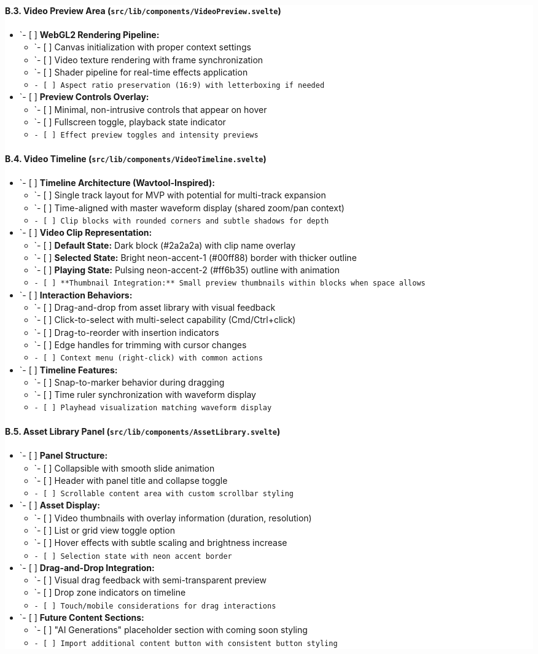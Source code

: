 #### B.3. Video Preview Area (`src/lib/components/VideoPreview.svelte`)
*   `- [ ] **WebGL2 Rendering Pipeline:**
    *   `- [ ] Canvas initialization with proper context settings
    *   `- [ ] Video texture rendering with frame synchronization
    *   `- [ ] Shader pipeline for real-time effects application
    *   `- [ ] Aspect ratio preservation (16:9) with letterboxing if needed`
*   `- [ ] **Preview Controls Overlay:**
    *   `- [ ] Minimal, non-intrusive controls that appear on hover
    *   `- [ ] Fullscreen toggle, playback state indicator
    *   `- [ ] Effect preview toggles and intensity previews`

#### B.4. Video Timeline (`src/lib/components/VideoTimeline.svelte`)
*   `- [ ] **Timeline Architecture (Wavtool-Inspired):**
    *   `- [ ] Single track layout for MVP with potential for multi-track expansion
    *   `- [ ] Time-aligned with master waveform display (shared zoom/pan context)
    *   `- [ ] Clip blocks with rounded corners and subtle shadows for depth`
*   `- [ ] **Video Clip Representation:**
    *   `- [ ] **Default State:** Dark block (#2a2a2a) with clip name overlay
    *   `- [ ] **Selected State:** Bright neon-accent-1 (#00ff88) border with thicker outline
    *   `- [ ] **Playing State:** Pulsing neon-accent-2 (#ff6b35) outline with animation
    *   `- [ ] **Thumbnail Integration:** Small preview thumbnails within blocks when space allows`
*   `- [ ] **Interaction Behaviors:**
    *   `- [ ] Drag-and-drop from asset library with visual feedback
    *   `- [ ] Click-to-select with multi-select capability (Cmd/Ctrl+click)
    *   `- [ ] Drag-to-reorder with insertion indicators
    *   `- [ ] Edge handles for trimming with cursor changes
    *   `- [ ] Context menu (right-click) with common actions`
*   `- [ ] **Timeline Features:**
    *   `- [ ] Snap-to-marker behavior during dragging
    *   `- [ ] Time ruler synchronization with waveform display
    *   `- [ ] Playhead visualization matching waveform display`

#### B.5. Asset Library Panel (`src/lib/components/AssetLibrary.svelte`)
*   `- [ ] **Panel Structure:**
    *   `- [ ] Collapsible with smooth slide animation
    *   `- [ ] Header with panel title and collapse toggle
    *   `- [ ] Scrollable content area with custom scrollbar styling`
*   `- [ ] **Asset Display:**
    *   `- [ ] Video thumbnails with overlay information (duration, resolution)
    *   `- [ ] List or grid view toggle option
    *   `- [ ] Hover effects with subtle scaling and brightness increase
    *   `- [ ] Selection state with neon accent border`
*   `- [ ] **Drag-and-Drop Integration:**
    *   `- [ ] Visual drag feedback with semi-transparent preview
    *   `- [ ] Drop zone indicators on timeline
    *   `- [ ] Touch/mobile considerations for drag interactions`
*   `- [ ] **Future Content Sections:**
    *   `- [ ] "AI Generations" placeholder section with coming soon styling
    *   `- [ ] Import additional content button with consistent button styling`
